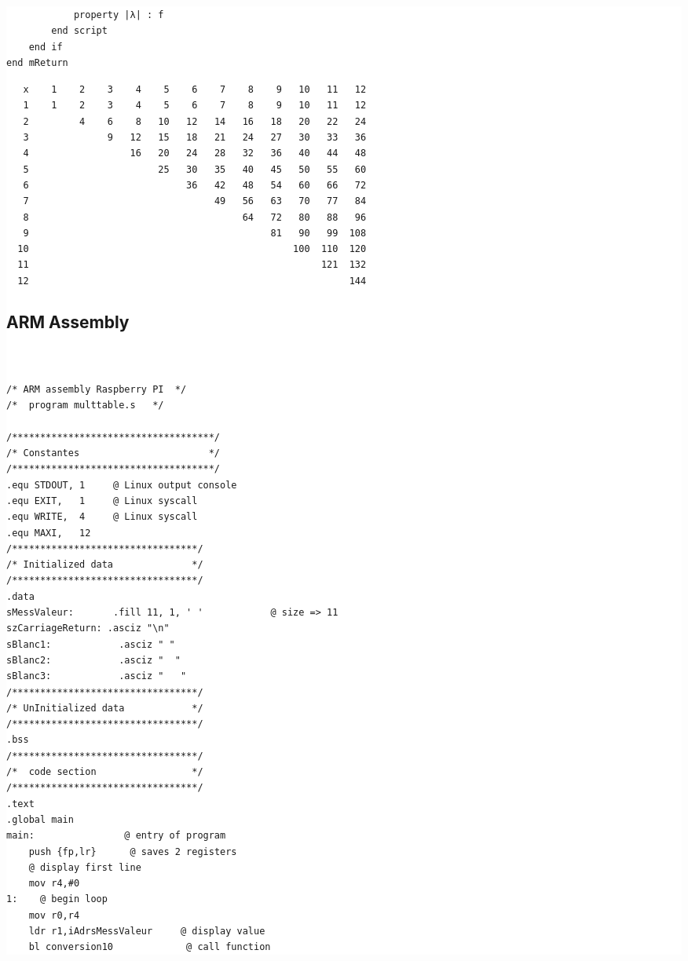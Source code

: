 ```AppleScript
            property |λ| : f
        end script
    end if
end mReturn
```

```txt
   x    1    2    3    4    5    6    7    8    9   10   11   12
   1    1    2    3    4    5    6    7    8    9   10   11   12
   2         4    6    8   10   12   14   16   18   20   22   24
   3              9   12   15   18   21   24   27   30   33   36
   4                  16   20   24   28   32   36   40   44   48
   5                       25   30   35   40   45   50   55   60
   6                            36   42   48   54   60   66   72
   7                                 49   56   63   70   77   84
   8                                      64   72   80   88   96
   9                                           81   90   99  108
  10                                               100  110  120
  11                                                    121  132
  12                                                         144
```


## ARM Assembly

```ARM Assembly


/* ARM assembly Raspberry PI  */
/*  program multtable.s   */

/************************************/
/* Constantes                       */
/************************************/
.equ STDOUT, 1     @ Linux output console
.equ EXIT,   1     @ Linux syscall
.equ WRITE,  4     @ Linux syscall
.equ MAXI,   12
/*********************************/
/* Initialized data              */
/*********************************/
.data
sMessValeur:       .fill 11, 1, ' '            @ size => 11
szCarriageReturn: .asciz "\n"
sBlanc1:            .asciz " "
sBlanc2:            .asciz "  "
sBlanc3:            .asciz "   "
/*********************************/
/* UnInitialized data            */
/*********************************/
.bss
/*********************************/
/*  code section                 */
/*********************************/
.text
.global main
main:                @ entry of program
    push {fp,lr}      @ saves 2 registers
    @ display first line
    mov r4,#0
1:    @ begin loop
    mov r0,r4
    ldr r1,iAdrsMessValeur     @ display value
    bl conversion10             @ call function
```